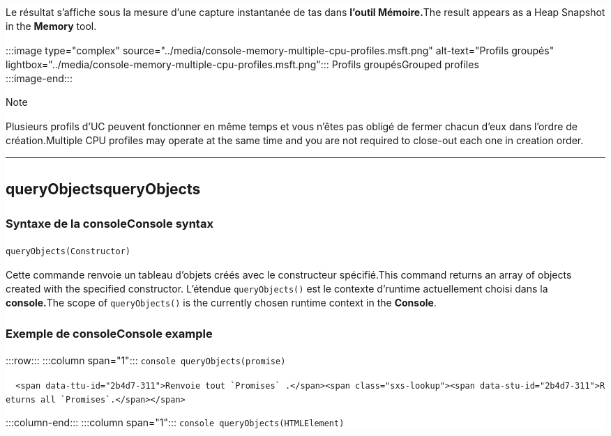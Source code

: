 <span data-ttu-id="2b4d7-302">Le résultat s’affiche sous la mesure d’une capture instantanée de tas dans **l’outil Mémoire.**</span><span class="sxs-lookup"><span data-stu-id="2b4d7-302">The result appears as a Heap Snapshot in the **Memory** tool.</span></span>  

:::image type="complex" source="../media/console-memory-multiple-cpu-profiles.msft.png" alt-text="Profils groupés" lightbox="../media/console-memory-multiple-cpu-profiles.msft.png":::
   <span data-ttu-id="2b4d7-304">Profils groupés</span><span class="sxs-lookup"><span data-stu-id="2b4d7-304">Grouped profiles</span></span>  
:::image-end:::  

> [!NOTE]
> <span data-ttu-id="2b4d7-305">Plusieurs profils d’UC peuvent fonctionner en même temps et vous n’êtes pas obligé de fermer chacun d’eux dans l’ordre de création.</span><span class="sxs-lookup"><span data-stu-id="2b4d7-305">Multiple CPU profiles may operate at the same time and you are not required to close-out each one in creation order.</span></span>  

---  

## <a name="queryobjects"></a><span data-ttu-id="2b4d7-306">queryObjects</span><span class="sxs-lookup"><span data-stu-id="2b4d7-306">queryObjects</span></span>  

### <a name="console-syntax"></a><span data-ttu-id="2b4d7-307">Syntaxe de la console</span><span class="sxs-lookup"><span data-stu-id="2b4d7-307">Console syntax</span></span>  

```console
queryObjects(Constructor)
```  

<span data-ttu-id="2b4d7-308">Cette commande renvoie un tableau d’objets créés avec le constructeur spécifié.</span><span class="sxs-lookup"><span data-stu-id="2b4d7-308">This command returns an array of objects created with the specified constructor.</span></span>  <span data-ttu-id="2b4d7-309">L’étendue `queryObjects()` est le contexte d’runtime actuellement choisi dans la **console.**</span><span class="sxs-lookup"><span data-stu-id="2b4d7-309">The scope of `queryObjects()` is the currently chosen runtime context in the **Console**.</span></span>  

### <a name="console-example"></a><span data-ttu-id="2b4d7-310">Exemple de console</span><span class="sxs-lookup"><span data-stu-id="2b4d7-310">Console example</span></span>  

:::row:::
   :::column span="1":::
      ```console
      queryObjects(promise)
      ```  
      
      <span data-ttu-id="2b4d7-311">Renvoie tout `Promises` .</span><span class="sxs-lookup"><span data-stu-id="2b4d7-311">Returns all `Promises`.</span></span>  
   :::column-end:::
   :::column span="1":::
      ```console
      queryObjects(HTMLElement)
      ```  
      

[DevtoolsConsoleApi]: ./api.md "Référence de l’API de console | Documents Microsoft"  
[DevToolsConsoleApiConsoleDirObject]: ./api.md#dir "dir - Console API reference | Documents Microsoft"  
[DevtoolsJavascriptBreakpoints]: ../javascript/breakpoints.md "Comment suspendre votre code avec des points d’arrêt Microsoft Edge devTools | Documents Microsoft"  
[DevtoolsRenderingToolsJsRuntime]: ../rendering-tools/js-runtime.md "Accélérer le runtime JavaScript | Documents Microsoft"  
[CR1050237]: https://crbug.com/1050237 "Problème 1050237 : débogage(fonction) ne fonctionne pas | Chromium bogues"  
[MdnDocsWebApiConsoleDir]: https://developer.mozilla.org/docs/Web/API/Console/dir "Console.dir() | MDN"  
[MdnDocsWebApiConsoleDirxml]: https://developer.mozilla.org/docs/Web/API/Console/dirxml "Console.dirxml() | MDN"  
[MdnDocsWebApiDocumentQueryselector]: https://developer.mozilla.org/docs/Web/API/Document/querySelector "Document.querySelector() | MDN"  
[MdnDocsWebApiDocumentQueryselectorall]: https://developer.mozilla.org/docs/Web/API/Document/querySelectorAll "Document.querySelectorAll() | MDN"  
[CCA4IL]: https://creativecommons.org/licenses/by/4.0  
[CCby4Image]: https://i.creativecommons.org/l/by/4.0/88x31.png  
[GoogleSitePolicies]: https://developers.google.com/terms/site-policies  
[KayceBasques]: https://developers.google.com/web/resources/contributors#kayce-basques  
